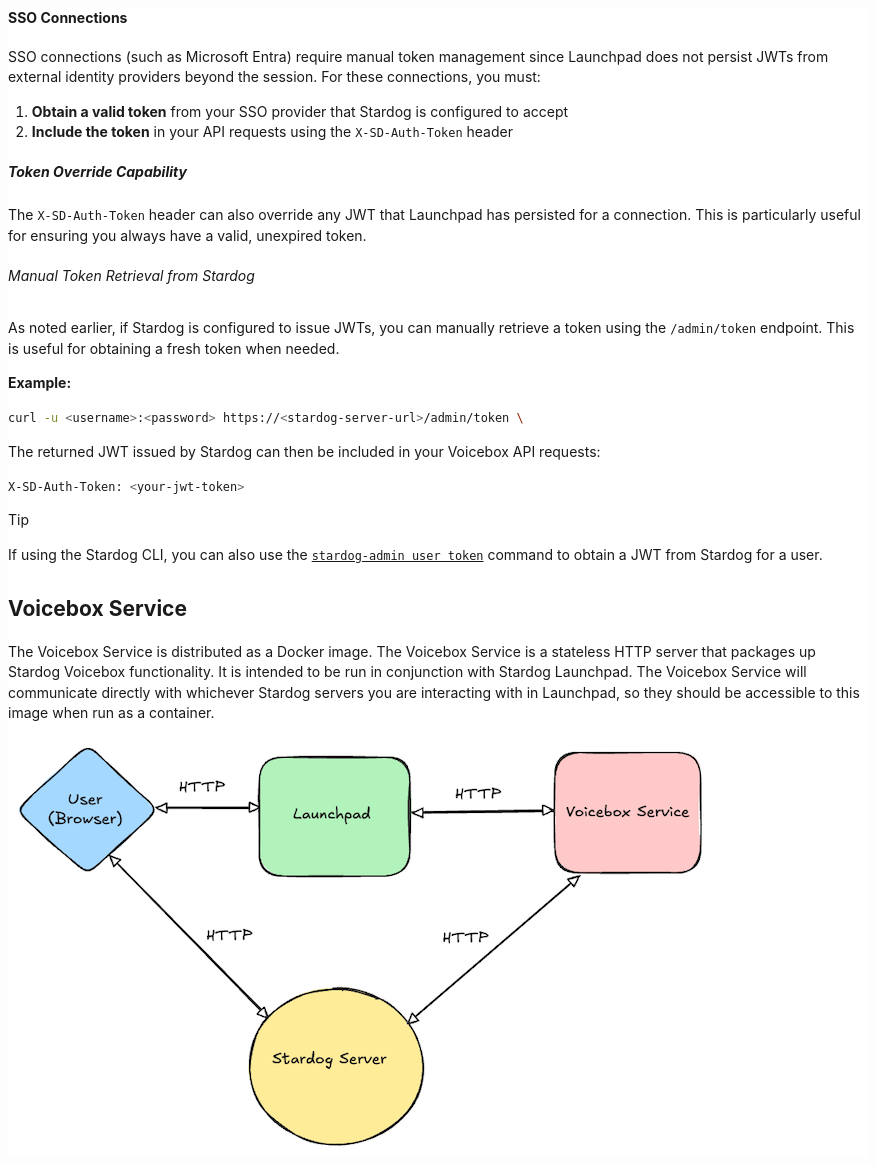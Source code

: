 #### SSO Connections

SSO connections (such as Microsoft Entra) require manual token management since Launchpad does not persist JWTs from external identity providers beyond the session. For these connections, you must:

1. **Obtain a valid token** from your SSO provider that Stardog is configured to accept
2. **Include the token** in your API requests using the `X-SD-Auth-Token` header

##### Token Override Capability

The `X-SD-Auth-Token` header can also override any JWT that Launchpad has persisted for a connection. This is particularly useful for ensuring you always have a valid, unexpired token.

###### Manual Token Retrieval from Stardog

As noted earlier, if Stardog is configured to issue JWTs, you can manually retrieve a token using the `/admin/token` endpoint. This is useful for obtaining a fresh token when needed.

**Example:**
```bash
curl -u <username>:<password> https://<stardog-server-url>/admin/token \
```

The returned JWT issued by Stardog can then be included in your Voicebox API requests:

```bash
X-SD-Auth-Token: <your-jwt-token>
```

> [!TIP]
> If using the Stardog CLI, you can also use the [`stardog-admin user token`](https://docs.stardog.com/stardog-admin-cli-reference/user/user-token) command to obtain a JWT from Stardog for a user.

## Voicebox Service

The Voicebox Service is distributed as a Docker image. The Voicebox Service is a stateless HTTP server that packages up Stardog Voicebox functionality. It is intended to be run in conjunction with Stardog Launchpad. The Voicebox Service will communicate directly with whichever Stardog servers you are interacting with in Launchpad, so they should be accessible to this image when run as a container.

![Voicebox Service with Launchpad Architecuture](./assets/voicebox-service-architecture.png)
